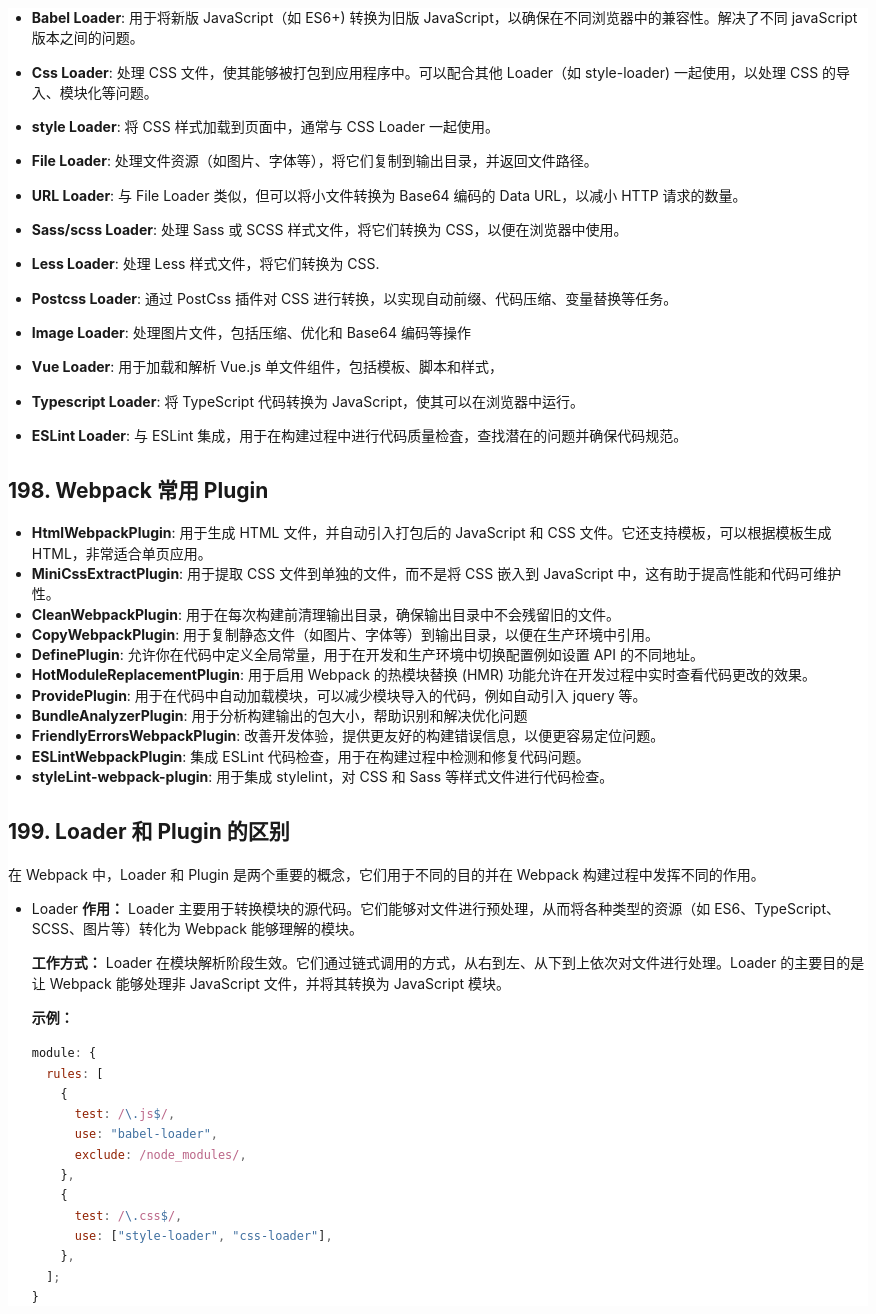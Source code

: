 - **Babel Loader**: 用于将新版 JavaScript（如 ES6+) 转换为旧版 JavaScript，以确保在不同浏览器中的兼容性。解决了不同 javaScript 版本之间的问题。
- **Css Loader**: 处理 CSS 文件，使其能够被打包到应用程序中。可以配合其他 Loader（如 style-loader) 一起使用，以处理 CSS 的导入、模块化等问题。
- **style Loader**: 将 CSS 样式加载到页面中，通常与 CSS Loader 一起使用。
- **File Loader**: 处理文件资源（如图片、字体等），将它们复制到输出目录，并返回文件路径。
- **URL Loader**: 与 File Loader 类似，但可以将小文件转换为 Base64 编码的 Data URL，以减小 HTTP 请求的数量。
- **Sass/scss Loader**: 处理 Sass 或 SCSS 样式文件，将它们转换为 CSS，以便在浏览器中使用。
- **Less Loader**: 处理 Less 样式文件，将它们转换为 CSS.
- **Postcss Loader**: 通过 PostCss 插件对 CSS 进行转换，以实现自动前缀、代码压缩、变量替换等任务。

- **Image Loader**: 处理图片文件，包括压缩、优化和 Base64 编码等操作
- **Vue Loader**: 用于加载和解析 Vue.js 单文件组件，包括模板、脚本和样式，
- **Typescript Loader**: 将 TypeScript 代码转换为 JavaScript，使其可以在浏览器中运行。
- **ESLint Loader**: 与 ESLint 集成，用于在构建过程中进行代码质量检査，查找潜在的问题并确保代码规范。

## 198. Webpack 常用 Plugin

- **HtmlWebpackPlugin**: 用于生成 HTML 文件，并自动引入打包后的 JavaScript 和 CSS 文件。它还支持模板，可以根据模板生成 HTML，非常适合单页应用。
- **MiniCssExtractPlugin**: 用于提取 CSS 文件到单独的文件，而不是将 CSS 嵌入到 JavaScript 中，这有助于提高性能和代码可维护性。
- **CleanWebpackPlugin**: 用于在每次构建前清理输出目录，确保输出目录中不会残留旧的文件。
- **CopyWebpackPlugin**: 用于复制静态文件（如图片、字体等）到输出目录，以便在生产环境中引用。
- **DefinePlugin**: 允许你在代码中定义全局常量，用于在开发和生产环境中切换配置例如设置 API 的不同地址。
- **HotModuleReplacementPlugin**: 用于启用 Webpack 的热模块替换 (HMR) 功能允许在开发过程中实时查看代码更改的效果。
- **ProvidePlugin**: 用于在代码中自动加载模块，可以减少模块导入的代码，例如自动引入 jquery 等。
- **BundleAnalyzerPlugin**: 用于分析构建输出的包大小，帮助识别和解决优化问题
- **FriendlyErrorsWebpackPlugin**: 改善开发体验，提供更友好的构建错误信息，以便更容易定位问题。
- **ESLintWebpackPlugin**: 集成 ESLint 代码检查，用于在构建过程中检测和修复代码问题。
- **styleLint-webpack-plugin**: 用于集成 stylelint，对 CSS 和 Sass 等样式文件进行代码检查。

## 199. Loader 和 Plugin 的区别

在 Webpack 中，Loader 和 Plugin 是两个重要的概念，它们用于不同的目的并在 Webpack 构建过程中发挥不同的作用。

- Loader
  **作用：** Loader 主要用于转换模块的源代码。它们能够对文件进行预处理，从而将各种类型的资源（如 ES6、TypeScript、SCSS、图片等）转化为 Webpack 能够理解的模块。

  **工作方式：** Loader 在模块解析阶段生效。它们通过链式调用的方式，从右到左、从下到上依次对文件进行处理。Loader 的主要目的是让 Webpack 能够处理非 JavaScript 文件，并将其转换为 JavaScript 模块。

  **示例：**

  ```javascript
  module: {
    rules: [
      {
        test: /\.js$/,
        use: "babel-loader",
        exclude: /node_modules/,
      },
      {
        test: /\.css$/,
        use: ["style-loader", "css-loader"],
      },
    ];
  }
  ```
